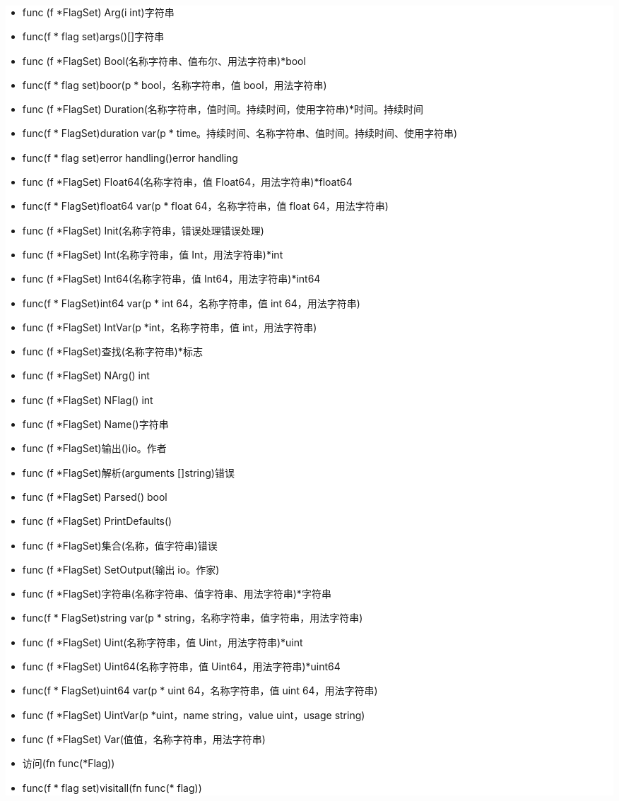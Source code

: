 *   func (f *FlagSet) Arg(i int)字符串

*   func(f * flag set)args()[]字符串

*   func (f *FlagSet) Bool(名称字符串、值布尔、用法字符串)*bool

*   func(f * flag set)boor(p * bool，名称字符串，值 bool，用法字符串)

*   func (f *FlagSet) Duration(名称字符串，值时间。持续时间，使用字符串)*时间。持续时间

*   func(f * FlagSet)duration var(p * time。持续时间、名称字符串、值时间。持续时间、使用字符串)

*   func(f * flag set)error handling()error handling

*   func (f *FlagSet) Float64(名称字符串，值 Float64，用法字符串)*float64

*   func(f * FlagSet)float64 var(p * float 64，名称字符串，值 float 64，用法字符串)

*   func (f *FlagSet) Init(名称字符串，错误处理错误处理)

*   func (f *FlagSet) Int(名称字符串，值 Int，用法字符串)*int

*   func (f *FlagSet) Int64(名称字符串，值 Int64，用法字符串)*int64

*   func(f * FlagSet)int64 var(p * int 64，名称字符串，值 int 64，用法字符串)

*   func (f *FlagSet) IntVar(p *int，名称字符串，值 int，用法字符串)

*   func (f *FlagSet)查找(名称字符串)*标志

*   func (f *FlagSet) NArg() int

*   func (f *FlagSet) NFlag() int

*   func (f *FlagSet) Name()字符串

*   func (f *FlagSet)输出()io。作者

*   func (f *FlagSet)解析(arguments []string)错误

*   func (f *FlagSet) Parsed() bool

*   func (f *FlagSet) PrintDefaults()

*   func (f *FlagSet)集合(名称，值字符串)错误

*   func (f *FlagSet) SetOutput(输出 io。作家)

*   func (f *FlagSet)字符串(名称字符串、值字符串、用法字符串)*字符串

*   func(f * FlagSet)string var(p * string，名称字符串，值字符串，用法字符串)

*   func (f *FlagSet) Uint(名称字符串，值 Uint，用法字符串)*uint

*   func (f *FlagSet) Uint64(名称字符串，值 Uint64，用法字符串)*uint64

*   func(f * FlagSet)uint64 var(p * uint 64，名称字符串，值 uint 64，用法字符串)

*   func (f *FlagSet) UintVar(p *uint，name string，value uint，usage string)

*   func (f *FlagSet) Var(值值，名称字符串，用法字符串)

*   访问(fn func(*Flag))

*   func(f * flag set)visitall(fn func(* flag))
